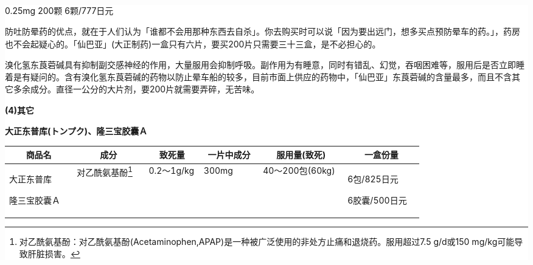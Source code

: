<td>0.25mg</td>
<td>200颗</td>
<td>6颗/777日元</td>
</tr>
</tbody>
</table>

防吐防晕药的优点，就在于人们认为「谁都不会用那种东西去自杀」。你去购买时可以说「因为要出远门，想多买点预防晕车的药。」，药房也不会起疑心的。「仙巴亚」(大正制药)一盒只有六片，要买200片只需要三十三盒，是不必担心的。

溴化氢东莨菪碱具有抑制副交感神经的作用，大量服用会抑制呼吸。副作用为有睡意，同时有错乱、幻觉，吞咽困难等，服用后是否立即睡着是有疑问的。含有溴化氢东莨菪碱的药物以防止晕车船的较多，目前市面上供应的药物中，「仙巴亚」东莨菪碱的含量最多，而且不含其它多余成分。直径一公分的大片剂，要200片就需要弄碎，无苦味。

**(4)其它**

**大正东普库(トンプク)、隆三宝胶囊Ａ**

<table>
<colgroup>
<col style="width: 16%" />
<col style="width: 17%" />
<col style="width: 13%" />
<col style="width: 14%" />
<col style="width: 20%" />
<col style="width: 18%" />
</colgroup>
<thead>
<tr class="header">
<th>商品名</th>
<th>成分</th>
<th>致死量</th>
<th>一片中成分</th>
<th>服用量(致死)</th>
<th>一盒份量</th>
</tr>
</thead>
<tbody>
<tr class="odd">
<td><p>大正东普库</p>
<p>隆三宝胶囊Ａ</p></td>
<td>对乙酰氨基酚<a href="#fn1" class="footnote-ref" id="fnref1"
role="doc-noteref"><sup>1</sup></a></td>
<td>0.2～1g/kg</td>
<td>300mg</td>
<td>40～200包(60kg)</td>
<td><p>6包/825日元</p>
<p>6胶囊/500日元</p></td>
</tr>
</tbody>
</table>
<section id="footnotes" class="footnotes footnotes-end-of-document"
role="doc-endnotes">
<hr />
<ol>
<li
id="fn1"><p>对乙酰氨基酚：对乙酰氨基酚(Acetaminophen,APAP)是一种被广泛使用的非处方止痛和退烧药。服用超过7.5
g/d或150 mg/kg可能导致肝脏损害。<a href="#fnref1" class="footnote-back"
role="doc-backlink">↩︎</a></p></li>
</ol>
</section>
